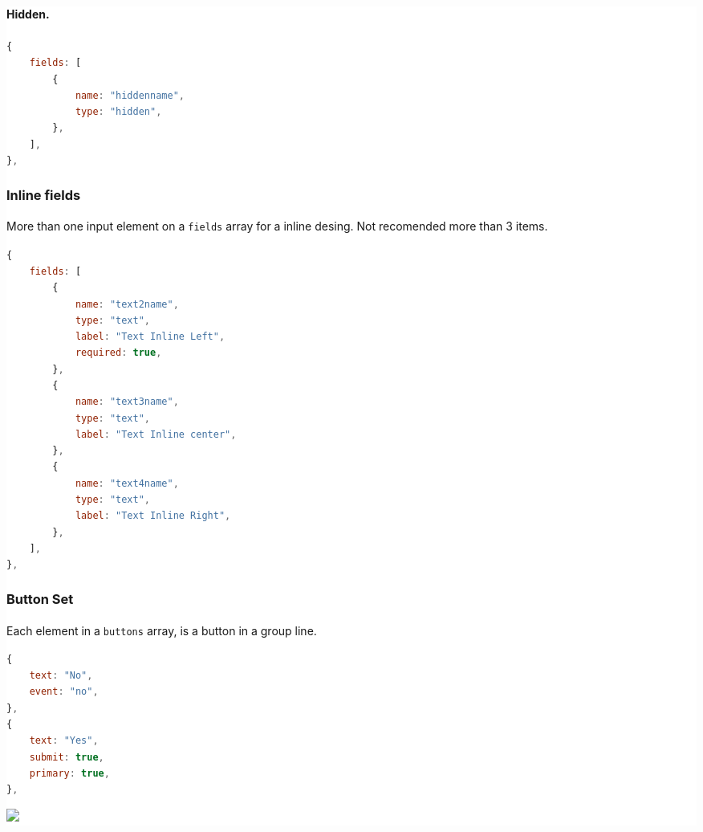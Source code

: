 #### Hidden.
```javascript
{
    fields: [
        {
            name: "hiddenname",
            type: "hidden",
        },
    ],
},
```
### Inline fields
More than one input element on a `fields` array for a inline desing. Not recomended more than 3 items.
```javascript
{
    fields: [
        {
            name: "text2name",
            type: "text",
            label: "Text Inline Left",
            required: true,
        },
        {
            name: "text3name",
            type: "text",
            label: "Text Inline center",
        },
        {
            name: "text4name",
            type: "text",
            label: "Text Inline Right",
        },
    ],
},
```

### Button Set
Each element in a `buttons` array, is a button in a group line.
```javascript
{
    text: "No",
    event: "no",
},
{
    text: "Yes",
    submit: true,
    primary: true,
},
```
![](bpmn-engine-form/src/assets/img/buttons.png)
